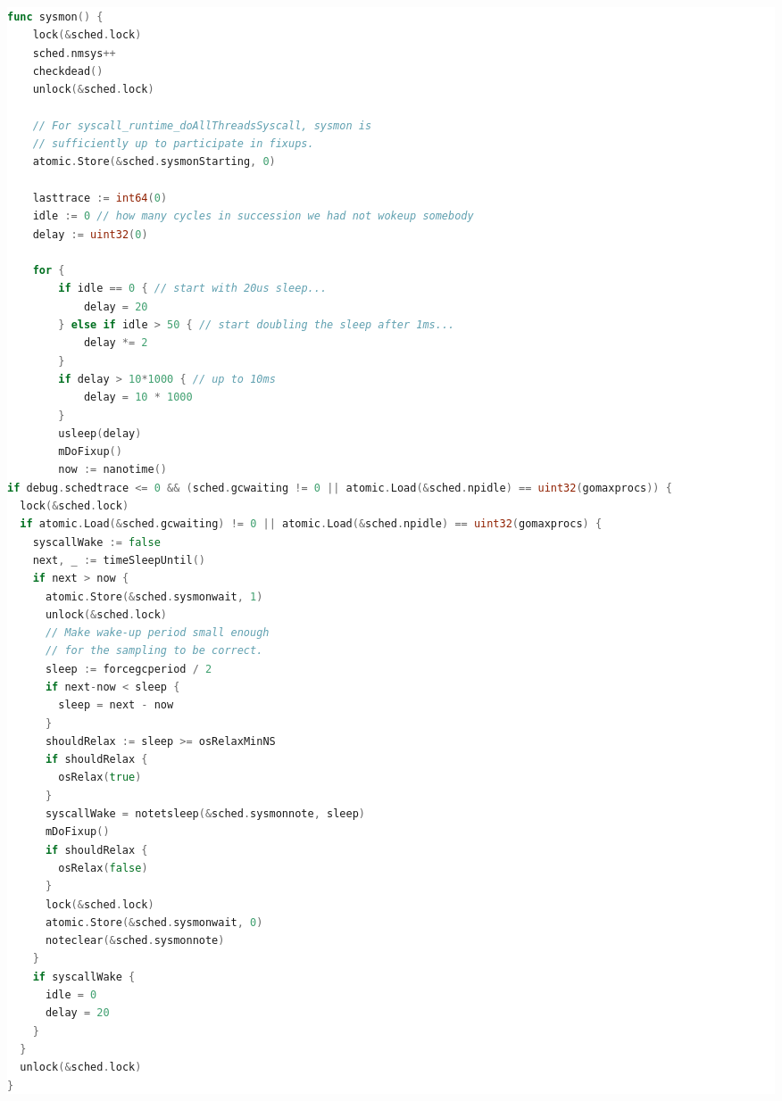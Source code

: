 
```go
func sysmon() {
	lock(&sched.lock)
	sched.nmsys++
	checkdead()
	unlock(&sched.lock)

	// For syscall_runtime_doAllThreadsSyscall, sysmon is
	// sufficiently up to participate in fixups.
	atomic.Store(&sched.sysmonStarting, 0)

	lasttrace := int64(0)
	idle := 0 // how many cycles in succession we had not wokeup somebody
	delay := uint32(0)

	for {
		if idle == 0 { // start with 20us sleep...
			delay = 20
		} else if idle > 50 { // start doubling the sleep after 1ms...
			delay *= 2
		}
		if delay > 10*1000 { // up to 10ms
			delay = 10 * 1000
		}
		usleep(delay)
		mDoFixup()
		now := nanotime()
if debug.schedtrace <= 0 && (sched.gcwaiting != 0 || atomic.Load(&sched.npidle) == uint32(gomaxprocs)) {
  lock(&sched.lock)
  if atomic.Load(&sched.gcwaiting) != 0 || atomic.Load(&sched.npidle) == uint32(gomaxprocs) {
    syscallWake := false
    next, _ := timeSleepUntil()
    if next > now {
      atomic.Store(&sched.sysmonwait, 1)
      unlock(&sched.lock)
      // Make wake-up period small enough
      // for the sampling to be correct.
      sleep := forcegcperiod / 2
      if next-now < sleep {
        sleep = next - now
      }
      shouldRelax := sleep >= osRelaxMinNS
      if shouldRelax {
        osRelax(true)
      }
      syscallWake = notetsleep(&sched.sysmonnote, sleep)
      mDoFixup()
      if shouldRelax {
        osRelax(false)
      }
      lock(&sched.lock)
      atomic.Store(&sched.sysmonwait, 0)
      noteclear(&sched.sysmonnote)
    }
    if syscallWake {
      idle = 0
      delay = 20
    }
  }
  unlock(&sched.lock)
}

```